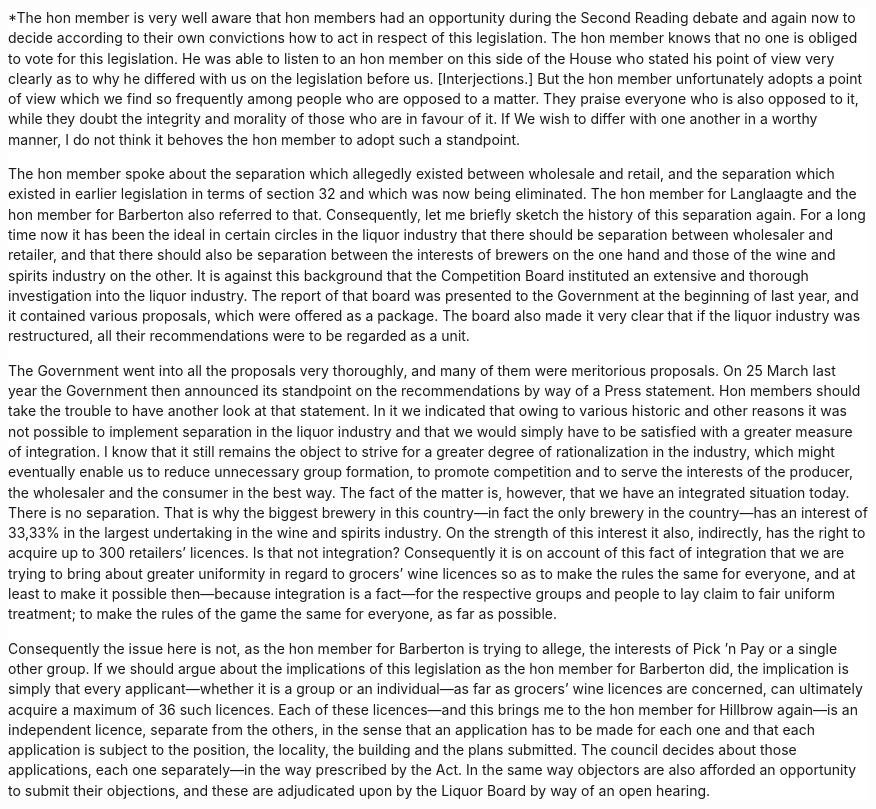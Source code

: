 <p>*The hon member is very well aware that hon members had an opportunity during the Second Reading debate and again now to decide according to their own convictions how to act in respect of this legislation. The hon member knows that no one is obliged to vote for this legislation. He was able to listen to an hon member on this side of the House who stated his point of view very clearly as to why he differed with us on the legislation before us. [Interjections.] But the hon member unfortunately adopts a point of view which we find so frequently among people who are opposed to a matter. They praise everyone who is also opposed to it, while they doubt the integrity and morality of those who are in favour of it. If We wish to differ with one another in a worthy manner, I do not think it behoves the hon member to adopt such a standpoint.</p>

<p>The hon member spoke about the separation which allegedly existed between wholesale and retail, and the separation which existed in earlier legislation in terms of section 32 and which was now being eliminated. The hon member for Langlaagte and the hon member for Barberton also referred to that. Consequently, let me briefly sketch the history of this separation again. For a long time now it has been the ideal in certain circles in the liquor industry that there should be separation between wholesaler and retailer, and that there should also be separation between the interests of brewers on the one hand and those of the wine and spirits industry on the other. It is against this background that the Competition Board instituted an extensive and thorough investigation into the liquor industry. The report of that board was presented to the Government at the beginning of last year, and it contained various proposals, which were offered as a package. The board also made it very clear that if the liquor industry was restructured, all their recommendations were to be regarded as a unit.</p>

<p>The Government went into all the proposals very thoroughly, and many of them were meritorious proposals. On 25 March last year the Government then announced its standpoint on the recommendations by way <span class="col_4675-4676" refersTo="page_1010"/>of a Press statement. Hon members should take the trouble to have another look at that statement. In it we indicated that owing to various historic and other reasons it was not possible to implement separation in the liquor industry and that we would simply have to be satisfied with a greater measure of integration. I know that it still remains the object to strive for a greater degree of rationalization in the industry, which might eventually enable us to reduce unnecessary group formation, to promote competition and to serve the interests of the producer, the wholesaler and the consumer in the best way. The fact of the matter is, however, that we have an integrated situation today. There is no separation. That is why the biggest brewery in this country&#x2014;in fact the only brewery in the country&#x2014;has an interest of 33,33% in the largest undertaking in the wine and spirits industry. On the strength of this interest it also, indirectly, has the right to acquire up to 300 retailers&#x2019; licences. Is that not integration&#x003F; Consequently it is on account of this fact of integration that we are trying to bring about greater uniformity in regard to grocers&#x2019; wine licences so as to make the rules the same for everyone, and at least to make it possible then&#x2014;because integration is a fact&#x2014;for the respective groups and people to lay claim to fair uniform treatment; to make the rules of the game the same for everyone, as far as possible.</p>

<p>Consequently the issue here is not, as the hon member for Barberton is trying to allege, the interests of Pick &#x2019;n Pay or a single other group. If we should argue about the implications of this legislation as the hon member for Barberton did, the implication is simply that every applicant&#x2014;whether it is a group or an individual&#x2014;as far as grocers&#x2019; wine licences are concerned, can ultimately acquire a maximum of 36 such licences. Each of these licences&#x2014;and this brings me to the hon member for Hillbrow again&#x2014;is an independent licence, separate from the others, in the sense that an application has to be made for each one and that each application is subject to the position, the locality, the building and the plans submitted. The council decides about those applications, each one separately&#x2014;in the way prescribed by the Act. In the same way objectors are also afforded an opportunity to submit their objections, and these are adjudicated upon by the Liquor Board by way of an open hearing.</p>
